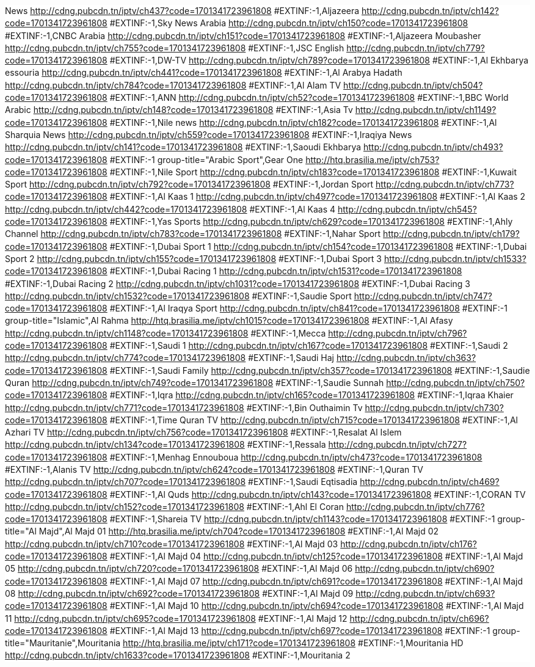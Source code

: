 News http://cdng.pubcdn.tn/iptv/ch437?code=1701341723961808 #EXTINF:-1,Aljazeera http://cdng.pubcdn.tn/iptv/ch142?code=1701341723961808 #EXTINF:-1,Sky News Arabia http://cdng.pubcdn.tn/iptv/ch150?code=1701341723961808 #EXTINF:-1,CNBC Arabia http://cdng.pubcdn.tn/iptv/ch151?code=1701341723961808 #EXTINF:-1,Aljazeera Moubasher http://cdng.pubcdn.tn/iptv/ch755?code=1701341723961808 #EXTINF:-1,JSC English http://cdng.pubcdn.tn/iptv/ch779?code=1701341723961808 #EXTINF:-1,DW-TV http://cdng.pubcdn.tn/iptv/ch789?code=1701341723961808 #EXTINF:-1,Al Ekhbarya essouria http://cdng.pubcdn.tn/iptv/ch441?code=1701341723961808 #EXTINF:-1,Al Arabya Hadath http://cdng.pubcdn.tn/iptv/ch784?code=1701341723961808 #EXTINF:-1,Al Alam TV http://cdng.pubcdn.tn/iptv/ch504?code=1701341723961808 #EXTINF:-1,ANN http://cdng.pubcdn.tn/iptv/ch52?code=1701341723961808 #EXTINF:-1,BBC World Arabic http://cdng.pubcdn.tn/iptv/ch148?code=1701341723961808 #EXTINF:-1,Asia Tv http://cdng.pubcdn.tn/iptv/ch1149?code=1701341723961808 #EXTINF:-1,Nile news http://cdng.pubcdn.tn/iptv/ch182?code=1701341723961808 #EXTINF:-1,Al Sharquia News http://cdng.pubcdn.tn/iptv/ch559?code=1701341723961808 #EXTINF:-1,Iraqiya News http://cdng.pubcdn.tn/iptv/ch141?code=1701341723961808 #EXTINF:-1,Saoudi  Ekhbarya http://cdng.pubcdn.tn/iptv/ch493?code=1701341723961808 #EXTINF:-1 group-title="Arabic Sport",Gear One http://htq.brasilia.me/iptv/ch753?code=1701341723961808 #EXTINF:-1,Nile Sport http://cdng.pubcdn.tn/iptv/ch183?code=1701341723961808 #EXTINF:-1,Kuwait Sport http://cdng.pubcdn.tn/iptv/ch792?code=1701341723961808 #EXTINF:-1,Jordan Sport http://cdng.pubcdn.tn/iptv/ch773?code=1701341723961808 #EXTINF:-1,Al Kaas 1 http://cdng.pubcdn.tn/iptv/ch497?code=1701341723961808 #EXTINF:-1,Al Kaas 2 http://cdng.pubcdn.tn/iptv/ch442?code=1701341723961808 #EXTINF:-1,Al Kaas 4 http://cdng.pubcdn.tn/iptv/ch545?code=1701341723961808 #EXTINF:-1,Yas Sports http://cdng.pubcdn.tn/iptv/ch629?code=1701341723961808 #EXTINF:-1,Ahly Channel http://cdng.pubcdn.tn/iptv/ch783?code=1701341723961808 #EXTINF:-1,Nahar Sport http://cdng.pubcdn.tn/iptv/ch179?code=1701341723961808 #EXTINF:-1,Dubai Sport 1 http://cdng.pubcdn.tn/iptv/ch154?code=1701341723961808 #EXTINF:-1,Dubai Sport 2 http://cdng.pubcdn.tn/iptv/ch155?code=1701341723961808 #EXTINF:-1,Dubai Sport 3 http://cdng.pubcdn.tn/iptv/ch1533?code=1701341723961808 #EXTINF:-1,Dubai Racing 1 http://cdng.pubcdn.tn/iptv/ch1531?code=1701341723961808 #EXTINF:-1,Dubai Racing 2 http://cdng.pubcdn.tn/iptv/ch1031?code=1701341723961808 #EXTINF:-1,Dubai Racing 3 http://cdng.pubcdn.tn/iptv/ch1532?code=1701341723961808 #EXTINF:-1,Saudie Sport http://cdng.pubcdn.tn/iptv/ch747?code=1701341723961808 #EXTINF:-1,Al Iraqya Sport http://cdng.pubcdn.tn/iptv/ch841?code=1701341723961808 #EXTINF:-1 group-title="Islamic",Al Rahma http://htq.brasilia.me/iptv/ch1015?code=1701341723961808 #EXTINF:-1,Al Afasy http://cdng.pubcdn.tn/iptv/ch1148?code=1701341723961808 #EXTINF:-1,Mecca http://cdng.pubcdn.tn/iptv/ch796?code=1701341723961808 #EXTINF:-1,Saudi 1 http://cdng.pubcdn.tn/iptv/ch167?code=1701341723961808 #EXTINF:-1,Saudi 2 http://cdng.pubcdn.tn/iptv/ch774?code=1701341723961808 #EXTINF:-1,Saudi Haj http://cdng.pubcdn.tn/iptv/ch363?code=1701341723961808 #EXTINF:-1,Saudi Family http://cdng.pubcdn.tn/iptv/ch357?code=1701341723961808 #EXTINF:-1,Saudie Quran http://cdng.pubcdn.tn/iptv/ch749?code=1701341723961808 #EXTINF:-1,Saudie Sunnah http://cdng.pubcdn.tn/iptv/ch750?code=1701341723961808 #EXTINF:-1,Iqra http://cdng.pubcdn.tn/iptv/ch165?code=1701341723961808 #EXTINF:-1,Iqraa Khaier http://cdng.pubcdn.tn/iptv/ch771?code=1701341723961808 #EXTINF:-1,Bin Outhaimin Tv http://cdng.pubcdn.tn/iptv/ch730?code=1701341723961808 #EXTINF:-1,Time Quran TV http://cdng.pubcdn.tn/iptv/ch715?code=1701341723961808 #EXTINF:-1,Al Azhari TV http://cdng.pubcdn.tn/iptv/ch756?code=1701341723961808 #EXTINF:-1,Resalat Al Islem http://cdng.pubcdn.tn/iptv/ch134?code=1701341723961808 #EXTINF:-1,Ressala http://cdng.pubcdn.tn/iptv/ch727?code=1701341723961808 #EXTINF:-1,Menhag Ennouboua http://cdng.pubcdn.tn/iptv/ch473?code=1701341723961808 #EXTINF:-1,Alanis TV http://cdng.pubcdn.tn/iptv/ch624?code=1701341723961808 #EXTINF:-1,Quran TV http://cdng.pubcdn.tn/iptv/ch707?code=1701341723961808 #EXTINF:-1,Saudi Eqtisadia http://cdng.pubcdn.tn/iptv/ch469?code=1701341723961808 #EXTINF:-1,Al Quds http://cdng.pubcdn.tn/iptv/ch143?code=1701341723961808 #EXTINF:-1,CORAN TV http://cdng.pubcdn.tn/iptv/ch152?code=1701341723961808 #EXTINF:-1,Ahl El Coran http://cdng.pubcdn.tn/iptv/ch776?code=1701341723961808 #EXTINF:-1,Shareia TV http://cdng.pubcdn.tn/iptv/ch1143?code=1701341723961808 #EXTINF:-1 group-title="Al Majd",Al Majd 01 http://htq.brasilia.me/iptv/ch704?code=1701341723961808 #EXTINF:-1,Al Majd 02 http://cdng.pubcdn.tn/iptv/ch710?code=1701341723961808 #EXTINF:-1,Al Majd 03 http://cdng.pubcdn.tn/iptv/ch176?code=1701341723961808 #EXTINF:-1,Al Majd 04 http://cdng.pubcdn.tn/iptv/ch125?code=1701341723961808 #EXTINF:-1,Al Majd 05 http://cdng.pubcdn.tn/iptv/ch720?code=1701341723961808 #EXTINF:-1,Al Majd 06 http://cdng.pubcdn.tn/iptv/ch690?code=1701341723961808 #EXTINF:-1,Al Majd 07 http://cdng.pubcdn.tn/iptv/ch691?code=1701341723961808 #EXTINF:-1,Al Majd 08 http://cdng.pubcdn.tn/iptv/ch692?code=1701341723961808 #EXTINF:-1,Al Majd 09 http://cdng.pubcdn.tn/iptv/ch693?code=1701341723961808 #EXTINF:-1,Al Majd 10 http://cdng.pubcdn.tn/iptv/ch694?code=1701341723961808 #EXTINF:-1,Al Majd 11 http://cdng.pubcdn.tn/iptv/ch695?code=1701341723961808 #EXTINF:-1,Al Majd 12 http://cdng.pubcdn.tn/iptv/ch696?code=1701341723961808 #EXTINF:-1,Al Majd 13 http://cdng.pubcdn.tn/iptv/ch697?code=1701341723961808 #EXTINF:-1 group-title="Mauritanie",Mouritania http://htq.brasilia.me/iptv/ch171?code=1701341723961808 #EXTINF:-1,Mouritania HD http://cdng.pubcdn.tn/iptv/ch1633?code=1701341723961808 #EXTINF:-1,Mouritania 2